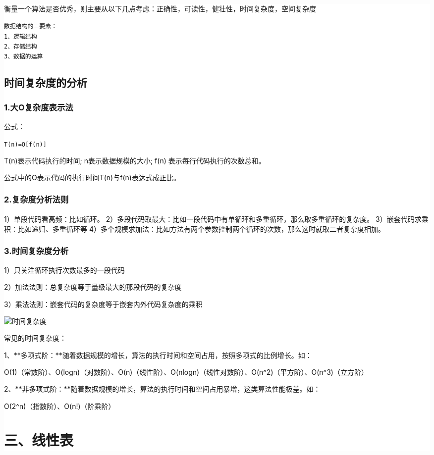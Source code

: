 衡量一个算法是否优秀，则主要从以下几点考虑：正确性，可读性，健壮性，时间复杂度，空间复杂度



```
数据结构的三要素：
1、逻辑结构
2、存储结构
3、数据的运算
```





## 时间复杂度的分析

### 1.大O复杂度表示法

公式：

```
T(n)=O[f(n)]
```

T(n)表示代码执行的时间; n表示数据规模的大小; f(n) 表示每行代码执行的次数总和。

公式中的O表示代码的执行时间T(n)与f(n)表达式成正比。

### 2.复杂度分析法则

1）单段代码看高频：比如循环。
2）多段代码取最大：比如一段代码中有单循环和多重循环，那么取多重循环的复杂度。
3）嵌套代码求乘积：比如递归、多重循环等
4）多个规模求加法：比如方法有两个参数控制两个循环的次数，那么这时就取二者复杂度相加。

### **3.时间复杂度分析**

1）只关注循环执行次数最多的一段代码

2）加法法则：总复杂度等于量级最大的那段代码的复杂度

3）乘法法则：嵌套代码的复杂度等于嵌套内外代码复杂度的乘积

![时间复杂度](https://yvling-typora-image-1257337367.cos.ap-nanjing.myqcloud.com/typora/时间复杂度.png)

常见的时间复杂度：

1、**多项式阶：**随着数据规模的增长，算法的执行时间和空间占用，按照多项式的比例增长。如：

O(1)（常数阶）、O(logn)（对数阶）、O(n)（线性阶）、O(nlogn)（线性对数阶）、O(n^2)（平方阶）、O(n^3)（立方阶）

2、**非多项式阶：**随着数据规模的增长，算法的执行时间和空间占用暴增，这类算法性能极差。如：

O(2^n)（指数阶）、O(n!)（阶乘阶）





# 三、线性表
